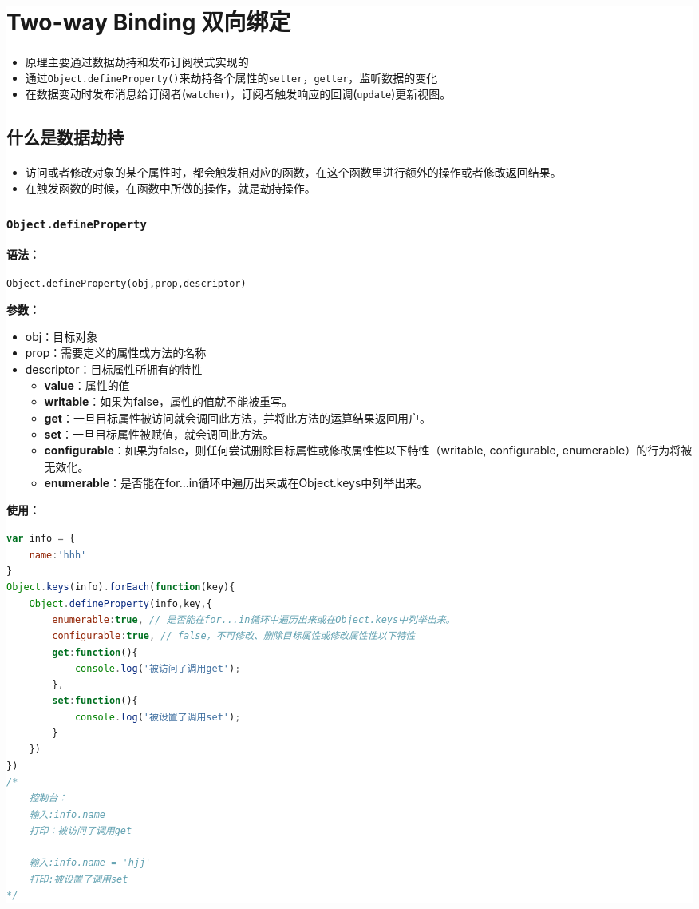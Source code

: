 # Two-way Binding 双向绑定

- 原理主要通过数据劫持和发布订阅模式实现的
- 通过`Object.defineProperty()`来劫持各个属性的`setter`，`getter`，监听数据的变化
- 在数据变动时发布消息给订阅者(`watcher`)，订阅者触发响应的回调(`update`)更新视图。

## 什么是数据劫持

- 访问或者修改对象的某个属性时，都会触发相对应的函数，在这个函数里进行额外的操作或者修改返回结果。
- 在触发函数的时候，在函数中所做的操作，就是劫持操作。

### `Object.defineProperty`

**语法：**

`Object.defineProperty(obj,prop,descriptor)`

**参数：**

- obj：目标对象
- prop：需要定义的属性或方法的名称
- descriptor：目标属性所拥有的特性
  - **value**：属性的值
  - **writable**：如果为false，属性的值就不能被重写。
  - **get**：一旦目标属性被访问就会调回此方法，并将此方法的运算结果返回用户。
  - **set**：一旦目标属性被赋值，就会调回此方法。
  - **configurable**：如果为false，则任何尝试删除目标属性或修改属性性以下特性（writable, configurable, enumerable）的行为将被无效化。
  - **enumerable**：是否能在for...in循环中遍历出来或在Object.keys中列举出来。

**使用：**

```js
var info = {
    name:'hhh'
}
Object.keys(info).forEach(function(key){
    Object.defineProperty(info,key,{
        enumerable:true, // 是否能在for...in循环中遍历出来或在Object.keys中列举出来。
        configurable:true, // false，不可修改、删除目标属性或修改属性性以下特性
        get:function(){
            console.log('被访问了调用get');
        },
        set:function(){
            console.log('被设置了调用set');
        }
    })
})
/*
    控制台：
    输入:info.name
    打印：被访问了调用get

    输入:info.name = 'hjj'
    打印:被设置了调用set
*/
```
